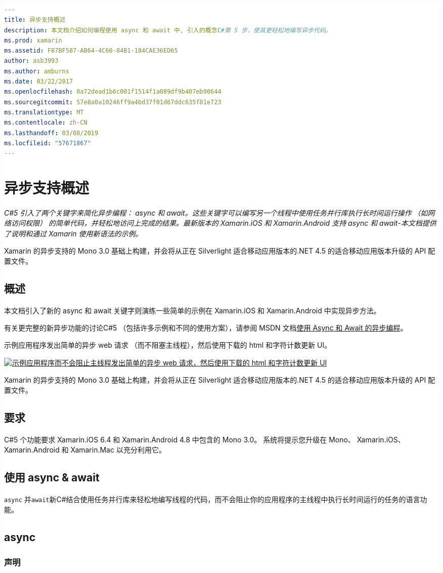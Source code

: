 ```yaml
---
title: 异步支持概述
description: 本文档介绍如何编程使用 async 和 await 中, 引入的概念C#第 5 步，使其更轻松地编写异步代码。
ms.prod: xamarin
ms.assetid: F87BF587-AB64-4C60-84B1-184CAE36ED65
author: asb3993
ms.author: amburns
ms.date: 03/22/2017
ms.openlocfilehash: 0a72dead1b6c001f1514f1a089df9b407eb90644
ms.sourcegitcommit: 57e8a0a10246ff9a4bd37f01d67ddc635f81e723
ms.translationtype: MT
ms.contentlocale: zh-CN
ms.lasthandoff: 03/08/2019
ms.locfileid: "57671867"
---
```

# <a name="async-support-overview"></a>异步支持概述

_C#5 引入了两个关键字来简化异步编程： async 和 await。这些关键字可以编写另一个线程中使用任务并行库执行长时间运行操作 （如网络访问权限） 的简单代码，并轻松地访问上完成的结果。最新版本的 Xamarin.iOS 和 Xamarin.Android 支持 async 和 await-本文档提供了说明和通过 Xamarin 使用新语法的示例。_

Xamarin 的异步支持的 Mono 3.0 基础上构建，并会将从正在 Silverlight 适合移动应用版本的.NET 4.5 的适合移动应用版本升级的 API 配置文件。

## <a name="overview"></a>概述

本文档引入了新的 async 和 await 关键字则演练一些简单的示例在 Xamarin.iOS 和 Xamarin.Android 中实现异步方法。

有关更完整的新异步功能的讨论C#5 （包括许多示例和不同的使用方案），请参阅 MSDN 文档[使用 Async 和 Await 的异步编程](https://msdn.microsoft.com/library/vstudio/hh191443.aspx)。

示例应用程序发出简单的异步 web 请求 （而不阻塞主线程），然后使用下载的 html 和字符计数更新 UI。

 [![](async-images/AsyncAwait_427x368.png "示例应用程序而不会阻止主线程发出简单的异步 web 请求，然后使用下载的 html 和字符计数更新 UI")](async-images/AsyncAwait.png#lightbox)

Xamarin 的异步支持的 Mono 3.0 基础上构建，并会将从正在 Silverlight 适合移动应用版本的.NET 4.5 的适合移动应用版本升级的 API 配置文件。

## <a name="requirements"></a>要求

C#5 个功能要求 Xamarin.iOS 6.4 和 Xamarin.Android 4.8 中包含的 Mono 3.0。 系统将提示您升级在 Mono、 Xamarin.iOS、 Xamarin.Android 和 Xamarin.Mac 以充分利用它。

## <a name="using-async-amp-await"></a>使用 async &amp; await

 `async` 并`await`新C#结合使用任务并行库来轻松地编写线程的代码，而不会阻止你的应用程序的主线程中执行长时间运行的任务的语言功能。

## <a name="async"></a>async

### <a name="declaration"></a>声明
